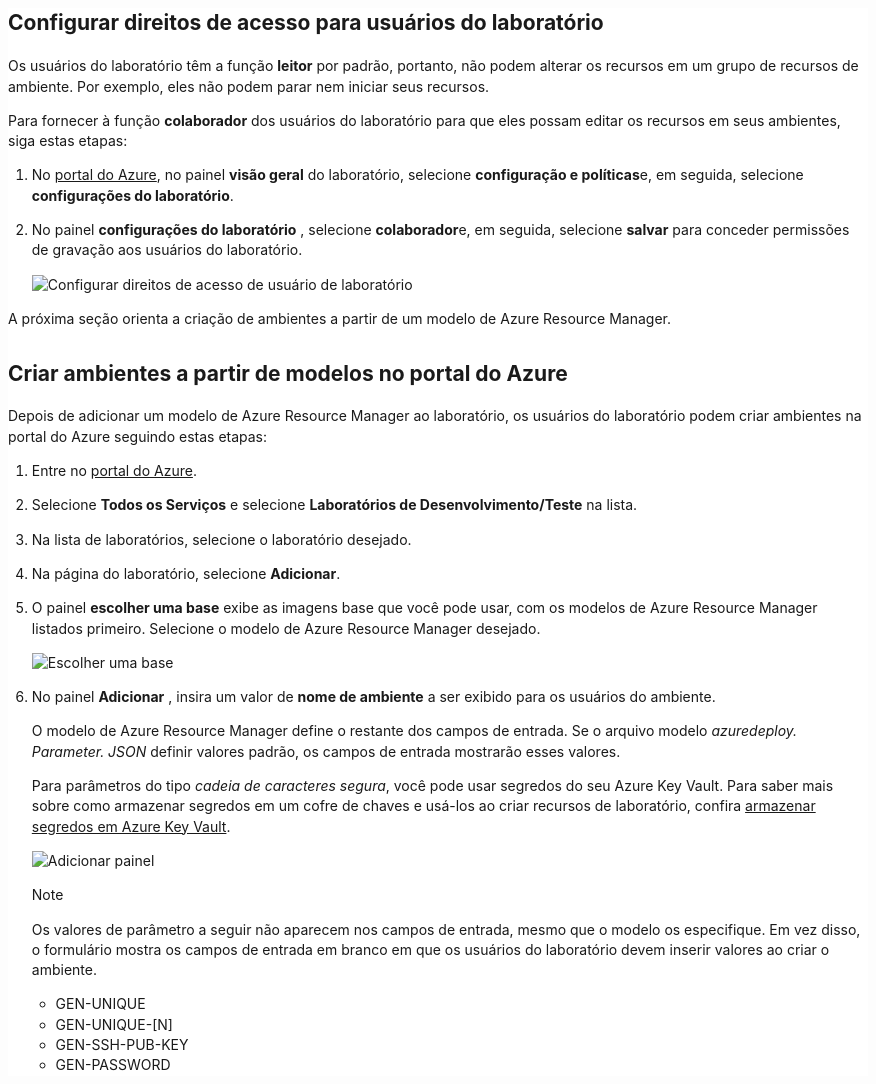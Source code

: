 ## <a name="configure-access-rights-for-lab-users"></a>Configurar direitos de acesso para usuários do laboratório

Os usuários do laboratório têm a função **leitor** por padrão, portanto, não podem alterar os recursos em um grupo de recursos de ambiente. Por exemplo, eles não podem parar nem iniciar seus recursos.

Para fornecer à função **colaborador** dos usuários do laboratório para que eles possam editar os recursos em seus ambientes, siga estas etapas:

1. No [portal do Azure](https://portal.azure.com), no painel **visão geral** do laboratório, selecione **configuração e políticas**e, em seguida, selecione **configurações do laboratório**.

1. No painel **configurações do laboratório** , selecione **colaborador**e, em seguida, selecione **salvar** para conceder permissões de gravação aos usuários do laboratório.

   ![Configurar direitos de acesso de usuário de laboratório](./media/devtest-lab-create-environment-from-arm/config-access-rights.png)

A próxima seção orienta a criação de ambientes a partir de um modelo de Azure Resource Manager.

## <a name="create-environments-from-templates-in-the-azure-portal"></a>Criar ambientes a partir de modelos no portal do Azure

Depois de adicionar um modelo de Azure Resource Manager ao laboratório, os usuários do laboratório podem criar ambientes na portal do Azure seguindo estas etapas:

1. Entre no [portal do Azure](https://portal.azure.com).

1. Selecione **Todos os Serviços** e selecione **Laboratórios de Desenvolvimento/Teste** na lista.

1. Na lista de laboratórios, selecione o laboratório desejado.

1. Na página do laboratório, selecione **Adicionar**.

1. O painel **escolher uma base** exibe as imagens base que você pode usar, com os modelos de Azure Resource Manager listados primeiro. Selecione o modelo de Azure Resource Manager desejado.

   ![Escolher uma base](./media/devtest-lab-create-environment-from-arm/choose-a-base.png)

1. No painel **Adicionar** , insira um valor de **nome de ambiente** a ser exibido para os usuários do ambiente.

   O modelo de Azure Resource Manager define o restante dos campos de entrada. Se o arquivo modelo *azuredeploy. Parameter. JSON* definir valores padrão, os campos de entrada mostrarão esses valores.

   Para parâmetros do tipo *cadeia de caracteres segura*, você pode usar segredos do seu Azure Key Vault. Para saber mais sobre como armazenar segredos em um cofre de chaves e usá-los ao criar recursos de laboratório, confira [armazenar segredos em Azure Key Vault](devtest-lab-store-secrets-in-key-vault.md).  

   ![Adicionar painel](./media/devtest-lab-create-environment-from-arm/add.png)

   > [!NOTE]
   > Os valores de parâmetro a seguir não aparecem nos campos de entrada, mesmo que o modelo os especifique. Em vez disso, o formulário mostra os campos de entrada em branco em que os usuários do laboratório devem inserir valores ao criar o ambiente.
   >
   > - GEN-UNIQUE
   > - GEN-UNIQUE-[N]
   > - GEN-SSH-PUB-KEY
   > - GEN-PASSWORD

